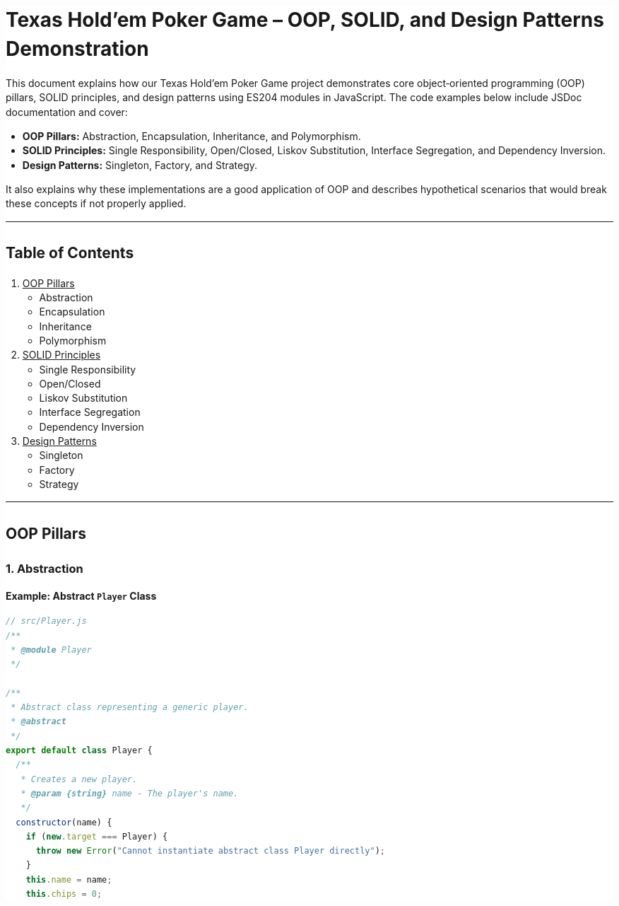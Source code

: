 # Texas Hold’em Poker Game – OOP, SOLID, and Design Patterns Demonstration

This document explains how our Texas Hold’em Poker Game project demonstrates core object‐oriented programming (OOP) pillars, SOLID principles, and design patterns using ES204 modules in JavaScript. The code examples below include JSDoc documentation and cover:

- **OOP Pillars:** Abstraction, Encapsulation, Inheritance, and Polymorphism.
- **SOLID Principles:** Single Responsibility, Open/Closed, Liskov Substitution, Interface Segregation, and Dependency Inversion.
- **Design Patterns:** Singleton, Factory, and Strategy.

It also explains why these implementations are a good application of OOP and describes hypothetical scenarios that would break these concepts if not properly applied.

---

## Table of Contents

1. [OOP Pillars](#oop-pillars)
    - Abstraction
    - Encapsulation
    - Inheritance
    - Polymorphism
2. [SOLID Principles](#solid-principles)
    - Single Responsibility
    - Open/Closed
    - Liskov Substitution
    - Interface Segregation
    - Dependency Inversion
3. [Design Patterns](#design-patterns)
    - Singleton
    - Factory
    - Strategy

---

## OOP Pillars

### 1. Abstraction

**Example: Abstract `Player` Class**

```javascript
// src/Player.js
/**
 * @module Player
 */

/**
 * Abstract class representing a generic player.
 * @abstract
 */
export default class Player {
  /**
   * Creates a new player.
   * @param {string} name - The player's name.
   */
  constructor(name) {
    if (new.target === Player) {
      throw new Error("Cannot instantiate abstract class Player directly");
    }
    this.name = name;
    this.chips = 0;
```